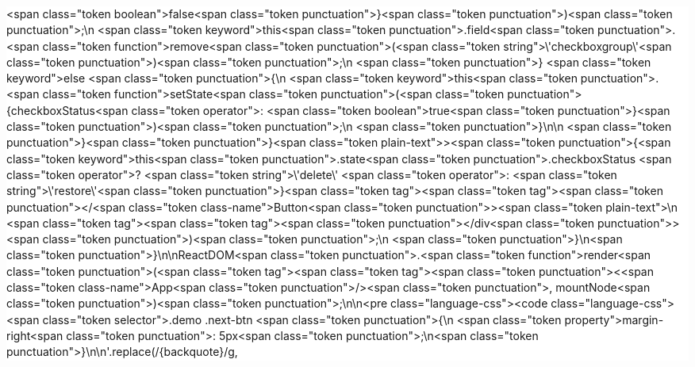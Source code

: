 <span class=\"token boolean\">false</span><span class=\"token punctuation\">}</span><span class=\"token punctuation\">)</span><span class=\"token punctuation\">;</span>\\n                    <span class=\"token keyword\">this</span><span class=\"token punctuation\">.</span>field<span class=\"token punctuation\">.</span><span class=\"token function\">remove</span><span class=\"token punctuation\">(</span><span class=\"token string\">\\'checkboxgroup\\'</span><span class=\"token punctuation\">)</span><span class=\"token punctuation\">;</span>\\n                <span class=\"token punctuation\">}</span> <span class=\"token keyword\">else</span> <span class=\"token punctuation\">{</span>\\n                    <span class=\"token keyword\">this</span><span class=\"token punctuation\">.</span><span class=\"token function\">setState</span><span class=\"token punctuation\">(</span><span class=\"token punctuation\">{</span>checkboxStatus<span class=\"token operator\">:</span> <span class=\"token boolean\">true</span><span class=\"token punctuation\">}</span><span class=\"token punctuation\">)</span><span class=\"token punctuation\">;</span>\\n                <span class=\"token punctuation\">}</span>\\n\\n            <span class=\"token punctuation\">}</span><span class=\"token punctuation\">}</span><span class=\"token plain-text\">></span><span class=\"token punctuation\">{</span><span class=\"token keyword\">this</span><span class=\"token punctuation\">.</span>state<span class=\"token punctuation\">.</span>checkboxStatus <span class=\"token operator\">?</span> <span class=\"token string\">\\'delete\\'</span> <span class=\"token operator\">:</span> <span class=\"token string\">\\'restore\\'</span><span class=\"token punctuation\">}</span><span class=\"token tag\"><span class=\"token tag\"><span class=\"token punctuation\">&lt;/</span><span class=\"token class-name\">Button</span></span><span class=\"token punctuation\">></span></span><span class=\"token plain-text\">\\n        </span><span class=\"token tag\"><span class=\"token tag\"><span class=\"token punctuation\">&lt;/</span>div</span><span class=\"token punctuation\">></span></span><span class=\"token punctuation\">)</span><span class=\"token punctuation\">;</span>\\n    <span class=\"token punctuation\">}</span>\\n<span class=\"token punctuation\">}</span>\\n\\nReactDOM<span class=\"token punctuation\">.</span><span class=\"token function\">render</span><span class=\"token punctuation\">(</span><span class=\"token tag\"><span class=\"token tag\"><span class=\"token punctuation\">&lt;</span><span class=\"token class-name\">App</span></span><span class=\"token punctuation\">/></span></span><span class=\"token punctuation\">,</span> mountNode<span class=\"token punctuation\">)</span><span class=\"token punctuation\">;</span>\\n</code></pre>\\n<pre class=\"language-css\"><code class=\"language-css\"><span class=\"token selector\">.demo .next-btn</span> <span class=\"token punctuation\">{</span>\\n    <span class=\"token property\">margin-right</span><span class=\"token punctuation\">:</span> 5px<span class=\"token punctuation\">;</span>\\n<span class=\"token punctuation\">}</span>\\n</code></pre>\\n'.replace(/{backquote}/g,